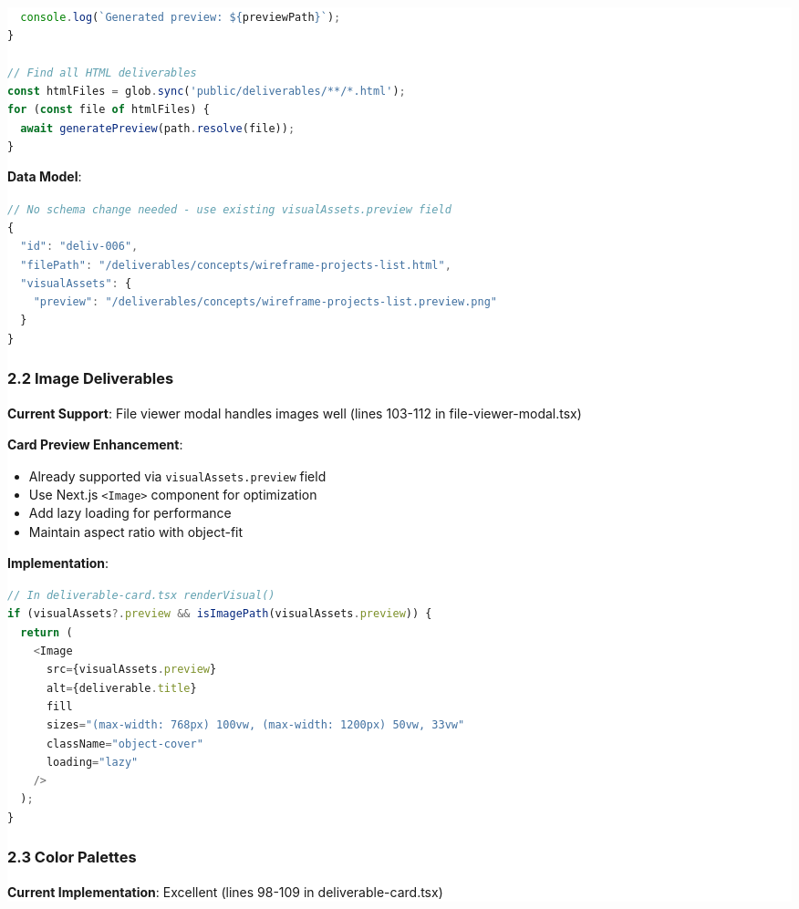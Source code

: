 ```typescript
  console.log(`Generated preview: ${previewPath}`);
}

// Find all HTML deliverables
const htmlFiles = glob.sync('public/deliverables/**/*.html');
for (const file of htmlFiles) {
  await generatePreview(path.resolve(file));
}
```

**Data Model**:
```typescript
// No schema change needed - use existing visualAssets.preview field
{
  "id": "deliv-006",
  "filePath": "/deliverables/concepts/wireframe-projects-list.html",
  "visualAssets": {
    "preview": "/deliverables/concepts/wireframe-projects-list.preview.png"
  }
}
```

### 2.2 Image Deliverables

**Current Support**: File viewer modal handles images well (lines 103-112 in file-viewer-modal.tsx)

**Card Preview Enhancement**:
- Already supported via `visualAssets.preview` field
- Use Next.js `<Image>` component for optimization
- Add lazy loading for performance
- Maintain aspect ratio with object-fit

**Implementation**:
```typescript
// In deliverable-card.tsx renderVisual()
if (visualAssets?.preview && isImagePath(visualAssets.preview)) {
  return (
    <Image
      src={visualAssets.preview}
      alt={deliverable.title}
      fill
      sizes="(max-width: 768px) 100vw, (max-width: 1200px) 50vw, 33vw"
      className="object-cover"
      loading="lazy"
    />
  );
}
```

### 2.3 Color Palettes

**Current Implementation**: Excellent (lines 98-109 in deliverable-card.tsx)
